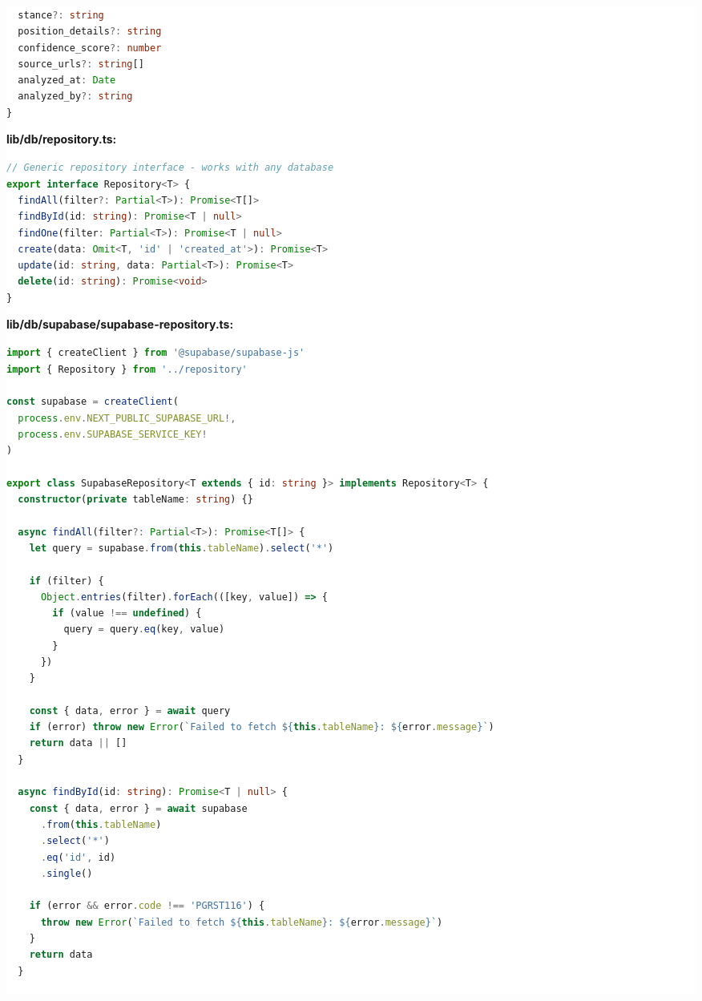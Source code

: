 ```typescript
  stance?: string
  position_details?: string
  confidence_score?: number
  source_urls?: string[]
  analyzed_at: Date
  analyzed_by?: string
}
```

**lib/db/repository.ts:**
```typescript
// Generic repository interface - works with any database
export interface Repository<T> {
  findAll(filter?: Partial<T>): Promise<T[]>
  findById(id: string): Promise<T | null>
  findOne(filter: Partial<T>): Promise<T | null>
  create(data: Omit<T, 'id' | 'created_at'>): Promise<T>
  update(id: string, data: Partial<T>): Promise<T>
  delete(id: string): Promise<void>
}
```

**lib/db/supabase/supabase-repository.ts:**
```typescript
import { createClient } from '@supabase/supabase-js'
import { Repository } from '../repository'

const supabase = createClient(
  process.env.NEXT_PUBLIC_SUPABASE_URL!,
  process.env.SUPABASE_SERVICE_KEY!
)

export class SupabaseRepository<T extends { id: string }> implements Repository<T> {
  constructor(private tableName: string) {}
  
  async findAll(filter?: Partial<T>): Promise<T[]> {
    let query = supabase.from(this.tableName).select('*')
    
    if (filter) {
      Object.entries(filter).forEach(([key, value]) => {
        if (value !== undefined) {
          query = query.eq(key, value)
        }
      })
    }
    
    const { data, error } = await query
    if (error) throw new Error(`Failed to fetch ${this.tableName}: ${error.message}`)
    return data || []
  }
  
  async findById(id: string): Promise<T | null> {
    const { data, error } = await supabase
      .from(this.tableName)
      .select('*')
      .eq('id', id)
      .single()
    
    if (error && error.code !== 'PGRST116') {
      throw new Error(`Failed to fetch ${this.tableName}: ${error.message}`)
    }
    return data
  }
  
```